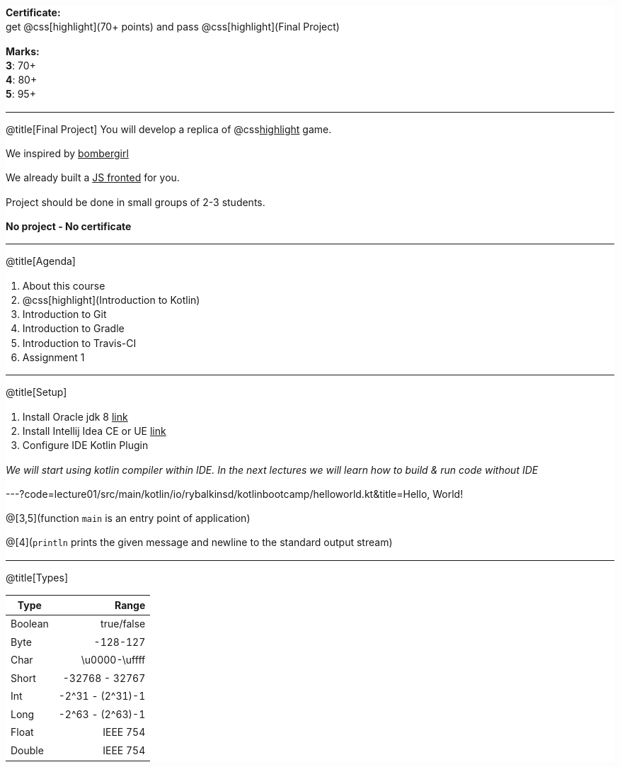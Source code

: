 **Certificate:**  
get @css[highlight](70+ points) and pass @css[highlight](Final Project) 

**Marks:**  
**3**: 70+  
**4**: 80+  
**5**: 95+  


---
@title[Final Project]
You will develop a replica of @css[highlight](bomberman) game.

We inspired by [bombergirl](http://bombergirl.matousskala.cz/)  

We already built a [JS fronted](https://github.com/rybalkinsd/atom-bomberman-frontend) for you.  

Project should be done in small groups of 2-3 students.  

**No project - No certificate**


---
@title[Agenda]
1. About this course
1. @css[highlight](Introduction to Kotlin)
1. Introduction to Git
1. Introduction to Gradle
1. Introduction to Travis-CI
1. Assignment 1


---
@title[Setup]
1. Install Oracle jdk 8 [link](https://www.oracle.com/technetwork/java/javase/downloads/jdk8-downloads-2133151.html)
1. Install Intellij Idea CE or UE [link](https://www.jetbrains.com/idea/download/index.html#section=mac)
1. Configure IDE Kotlin Plugin

*We will start using kotlin compiler within IDE. In the next lectures we will learn how to build & run code without IDE*  


---?code=lecture01/src/main/kotlin/io/rybalkinsd/kotlinbootcamp/helloworld.kt&title=Hello, World!


@[3,5](function `main` is an entry point of application)

@[4](`println` prints the given message and newline to the standard output stream)


---
@title[Types]

| Type          | Range             |
| ------------- | -----------------:|
| Boolean       | true/false        |
| Byte          | -128-127          |
| Char          | \u0000-\uffff     |
| Short         | -32768 - 32767    |
| Int           | -2^31 - (2^31)-1  |
| Long          | -2^63 - (2^63)-1  |
| Float         | IEEE 754          |
| Double        | IEEE 754          |
